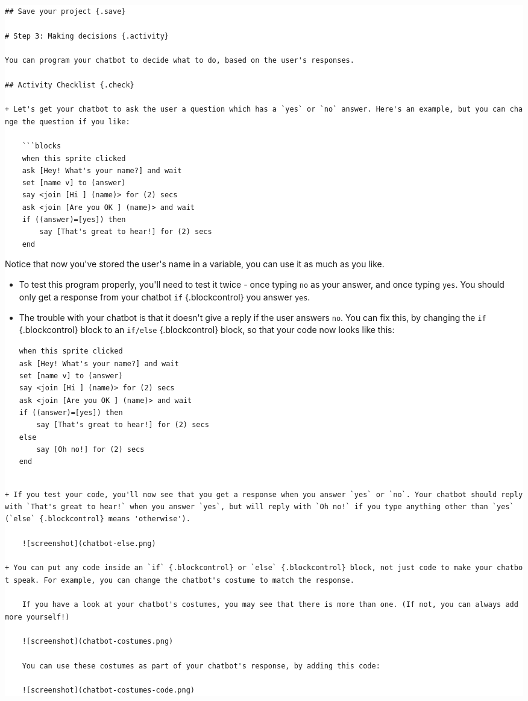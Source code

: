 ```
## Save your project {.save}

# Step 3: Making decisions {.activity}

You can program your chatbot to decide what to do, based on the user's responses.

## Activity Checklist {.check}

+ Let's get your chatbot to ask the user a question which has a `yes` or `no` answer. Here's an example, but you can change the question if you like:
    
    ```blocks
    when this sprite clicked
    ask [Hey! What's your name?] and wait
    set [name v] to (answer)
    say <join [Hi ] (name)> for (2) secs
    ask <join [Are you OK ] (name)> and wait
    if ((answer)=[yes]) then
        say [That's great to hear!] for (2) secs
    end
```

Notice that now you've stored the user's name in a variable, you can use it as much as you like.

+ To test this program properly, you'll need to test it twice - once typing `no` as your answer, and once typing `yes`. You should only get a response from your chatbot `if` {.blockcontrol} you answer `yes`.

+ The trouble with your chatbot is that it doesn't give a reply if the user answers `no`. You can fix this, by changing the `if` {.blockcontrol} block to an `if/else` {.blockcontrol} block, so that your code now looks like this:
    
    ```blocks
    when this sprite clicked
    ask [Hey! What's your name?] and wait
    set [name v] to (answer)
    say <join [Hi ] (name)> for (2) secs
    ask <join [Are you OK ] (name)> and wait
    if ((answer)=[yes]) then
        say [That's great to hear!] for (2) secs
    else
        say [Oh no!] for (2) secs
    end
```

+ If you test your code, you'll now see that you get a response when you answer `yes` or `no`. Your chatbot should reply with `That's great to hear!` when you answer `yes`, but will reply with `Oh no!` if you type anything other than `yes` (`else` {.blockcontrol} means 'otherwise').
    
    ![screenshot](chatbot-else.png)

+ You can put any code inside an `if` {.blockcontrol} or `else` {.blockcontrol} block, not just code to make your chatbot speak. For example, you can change the chatbot's costume to match the response.
    
    If you have a look at your chatbot's costumes, you may see that there is more than one. (If not, you can always add more yourself!)
    
    ![screenshot](chatbot-costumes.png)
    
    You can use these costumes as part of your chatbot's response, by adding this code:
    
    ![screenshot](chatbot-costumes-code.png)

```
